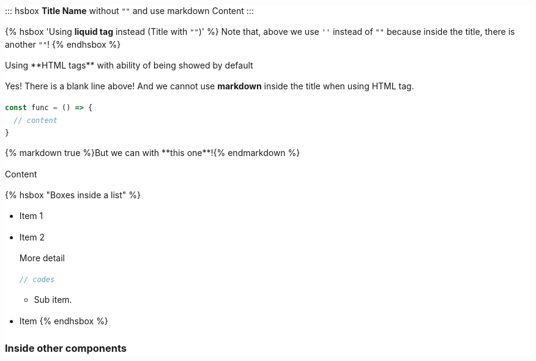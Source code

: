 ::: hsbox **Title Name** without `""` and use markdown
Content
:::

{% hsbox 'Using **liquid tag** instead (Title with `""`)' %}
Note that, above we use `''` instead of `""` because inside the title, there is another `""`!
{% endhsbox %}

<div class="hsbox">
<div class="hs__title show">
Using **HTML tags** with ability of being showed by default
</div>
<div class="hs__content">

Yes! There is a blank line above! And we cannot use **markdown** inside the title when using HTML tag.

``` js
const func = () => {
  // content
}
```

<div class="hsbox">
<div class="hs__title">
{% markdown true %}But we can with **this one**!{% endmarkdown %}
</div>
<div class="hs__content">

Content
</div>
</div>

</div>
</div>

{% hsbox "Boxes inside a list" %}
- Item 1
- Item 2

  <div class="hsbox">
	<div class="hs__title">
		More detail
	</div>
	<div class="hs__content">

  ```js
  // codes
  ```
  </div>
  </div>

  - Sub item.
- Item
{% endhsbox %}

### Inside other components
